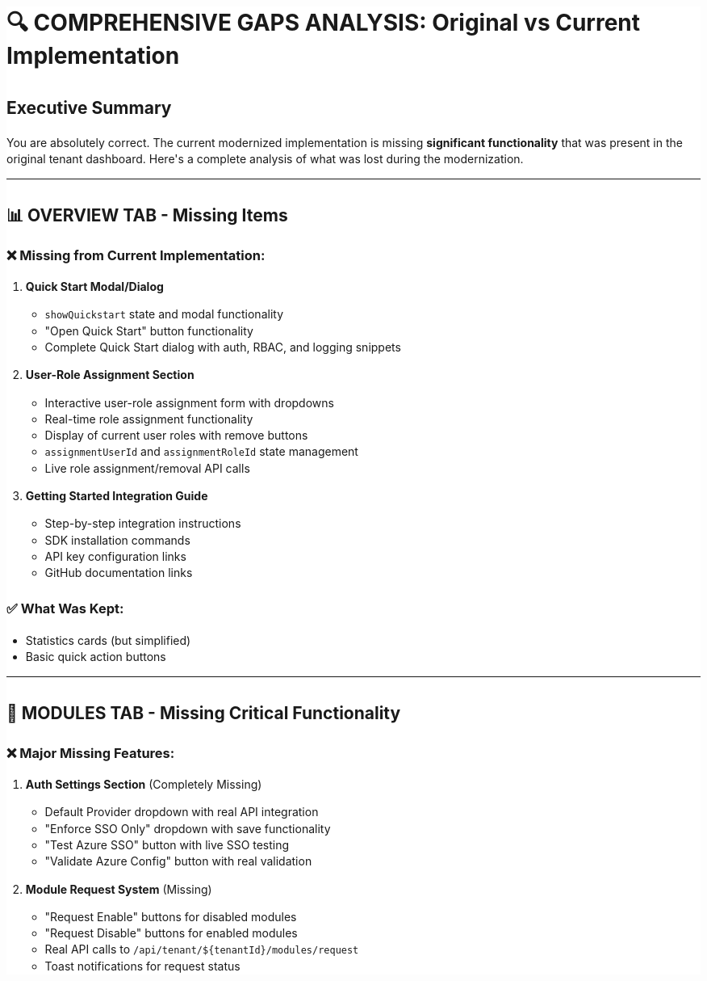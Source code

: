 # 🔍 COMPREHENSIVE GAPS ANALYSIS: Original vs Current Implementation

## Executive Summary

You are absolutely correct. The current modernized implementation is missing **significant functionality** that was present in the original tenant dashboard. Here's a complete analysis of what was lost during the modernization.

---

## 📊 **OVERVIEW TAB - Missing Items**

### ❌ Missing from Current Implementation:

1. **Quick Start Modal/Dialog**
   - `showQuickstart` state and modal functionality
   - "Open Quick Start" button functionality
   - Complete Quick Start dialog with auth, RBAC, and logging snippets

2. **User-Role Assignment Section**
   - Interactive user-role assignment form with dropdowns
   - Real-time role assignment functionality
   - Display of current user roles with remove buttons
   - `assignmentUserId` and `assignmentRoleId` state management
   - Live role assignment/removal API calls

3. **Getting Started Integration Guide**
   - Step-by-step integration instructions
   - SDK installation commands
   - API key configuration links
   - GitHub documentation links

### ✅ What Was Kept:
- Statistics cards (but simplified)
- Basic quick action buttons

---

## 🔧 **MODULES TAB - Missing Critical Functionality**

### ❌ Major Missing Features:

1. **Auth Settings Section** (Completely Missing)
   - Default Provider dropdown with real API integration
   - "Enforce SSO Only" dropdown with save functionality
   - "Test Azure SSO" button with live SSO testing
   - "Validate Azure Config" button with real validation

2. **Module Request System** (Missing)
   - "Request Enable" buttons for disabled modules
   - "Request Disable" buttons for enabled modules
   - Real API calls to `/api/tenant/${tenantId}/modules/request`
   - Toast notifications for request status
